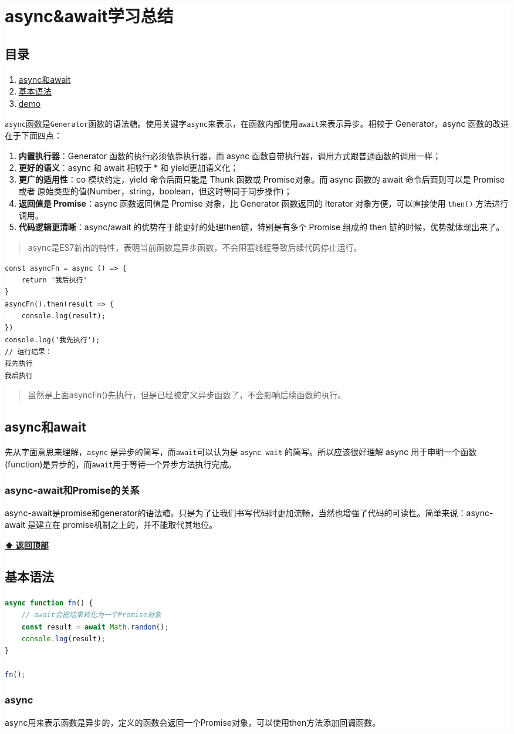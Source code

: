 # async&await学习总结

## 目录
  1. [async和await](#async和await)
  2. [基本语法](#基本语法)
  3. [demo](#demo)

`async`函数是`Generator`函数的语法糖。使用关键字`async`来表示，在函数内部使用`await`来表示异步。相较于 Generator，async 函数的改进在于下面四点：

1. **内置执行器**：Generator 函数的执行必须依靠执行器，而 async 函数自带执行器，调用方式跟普通函数的调用一样；
2. **更好的语义**：async 和 await 相较于 * 和 yield更加语义化；
3. **更广的适用性**：co 模块约定，yield 命令后面只能是 Thunk 函数或 Promise对象。而 async 函数的 await 命令后面则可以是 Promise 或者 原始类型的值(Number，string，boolean，但这时等同于同步操作)；
4. **返回值是 Promise**：async 函数返回值是 Promise 对象，比 Generator 函数返回的 Iterator 对象方便，可以直接使用 `then()` 方法进行调用。
5. **代码逻辑更清晰**：async/await 的优势在于能更好的处理then链，特别是有多个 Promise 组成的 then 链的时候，优势就体现出来了。

>async是ES7新出的特性，表明当前函数是异步函数，不会阻塞线程导致后续代码停止运行。

```
const asyncFn = async () => {
    return '我后执行'
}
asyncFn().then(result => {
    console.log(result);
})
console.log('我先执行');
// 运行结果：
我先执行
我后执行
```
>虽然是上面asyncFn()先执行，但是已经被定义异步函数了，不会影响后续函数的执行。

## async和await
先从字面意思来理解，`async` 是异步的简写，而`await`可以认为是 `async wait` 的简写。所以应该很好理解 async 用于申明一个函数(function)是异步的，而`await`用于等待一个异步方法执行完成。

### async-await和Promise的关系
async-await是promise和generator的语法糖。只是为了让我们书写代码时更加流畅，当然也增强了代码的可读性。简单来说：async-await 是建立在 promise机制之上的，并不能取代其地位。

**[⬆ 返回顶部](#async&await学习总结)**
## 基本语法
```js
async function fn() {
 	// await会把结果转化为一个Promise对象
    const result = await Math.random();
    console.log(result);
}

fn();
```
### async
async用来表示函数是异步的，定义的函数会返回一个Promise对象，可以使用then方法添加回调函数。
